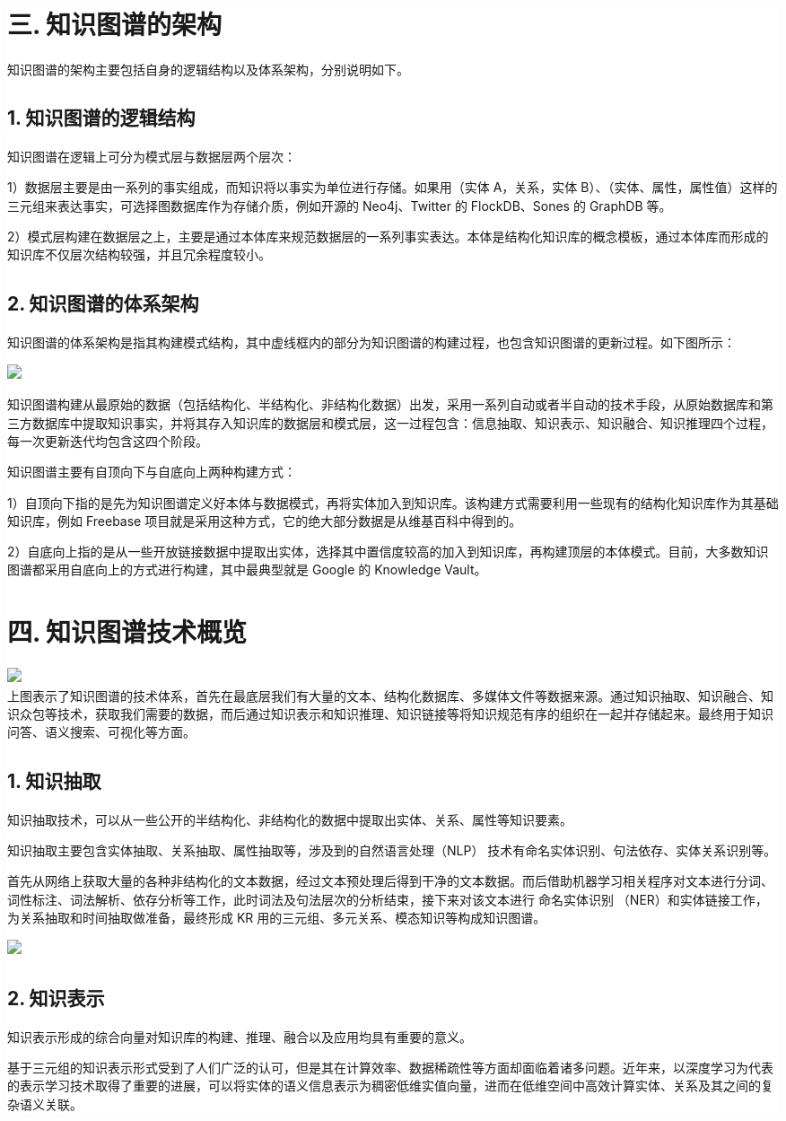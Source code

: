 [](#三-知识图谱的架构 "三. 知识图谱的架构")三. 知识图谱的架构
=====================================

知识图谱的架构主要包括自身的逻辑结构以及体系架构，分别说明如下。

[](#1-知识图谱的逻辑结构 "1. 知识图谱的逻辑结构")**1. 知识图谱的逻辑结构**
-----------------------------------------------

知识图谱在逻辑上可分为模式层与数据层两个层次：

1）数据层主要是由一系列的事实组成，而知识将以事实为单位进行存储。如果用（实体 A，关系，实体 B）、（实体、属性，属性值）这样的三元组来表达事实，可选择图数据库作为存储介质，例如开源的 Neo4j、Twitter 的 FlockDB、Sones 的 GraphDB 等。

2）模式层构建在数据层之上，主要是通过本体库来规范数据层的一系列事实表达。本体是结构化知识库的概念模板，通过本体库而形成的知识库不仅层次结构较强，并且冗余程度较小。

[](#2-知识图谱的体系架构 "2. 知识图谱的体系架构")**2. 知识图谱的体系架构**
-----------------------------------------------

知识图谱的体系架构是指其构建模式结构，其中虚线框内的部分为知识图谱的构建过程，也包含知识图谱的更新过程。如下图所示：

![](https://www.ljjyy.com/img/neo4j/5214391-3f425dcef4a291c2.jpg)

知识图谱构建从最原始的数据（包括结构化、半结构化、非结构化数据）出发，采用一系列自动或者半自动的技术手段，从原始数据库和第三方数据库中提取知识事实，并将其存入知识库的数据层和模式层，这一过程包含：信息抽取、知识表示、知识融合、知识推理四个过程，每一次更新迭代均包含这四个阶段。

知识图谱主要有自顶向下与自底向上两种构建方式：

1）自顶向下指的是先为知识图谱定义好本体与数据模式，再将实体加入到知识库。该构建方式需要利用一些现有的结构化知识库作为其基础知识库，例如 Freebase 项目就是采用这种方式，它的绝大部分数据是从维基百科中得到的。

2）自底向上指的是从一些开放链接数据中提取出实体，选择其中置信度较高的加入到知识库，再构建顶层的本体模式。目前，大多数知识图谱都采用自底向上的方式进行构建，其中最典型就是 Google 的 Knowledge Vault。

[](#四-知识图谱技术概览 "四. 知识图谱技术概览")四. 知识图谱技术概览
========================================

![](https://www.ljjyy.com/img/neo4j/xiaoxiangkg_note1_6.png)  
上图表示了知识图谱的技术体系，首先在最底层我们有大量的文本、结构化数据库、多媒体文件等数据来源。通过知识抽取、知识融合、知识众包等技术，获取我们需要的数据，而后通过知识表示和知识推理、知识链接等将知识规范有序的组织在一起并存储起来。最终用于知识问答、语义搜索、可视化等方面。

[](#1-知识抽取 "1. 知识抽取")1. 知识抽取
----------------------------

知识抽取技术，可以从一些公开的半结构化、非结构化的数据中提取出实体、关系、属性等知识要素。

知识抽取主要包含实体抽取、关系抽取、属性抽取等，涉及到的自然语言处理（NLP） 技术有命名实体识别、句法依存、实体关系识别等。

首先从网络上获取大量的各种非结构化的文本数据，经过文本预处理后得到干净的文本数据。而后借助机器学习相关程序对文本进行分词、词性标注、词法解析、依存分析等工作，此时词法及句法层次的分析结束，接下来对该文本进行 命名实体识别 （NER）和实体链接工作，为关系抽取和时间抽取做准备，最终形成 KR 用的三元组、多元关系、模态知识等构成知识图谱。

![](https://www.ljjyy.com/img/neo4j/xiaoxiangkg_note1_15.png)

[](#2-知识表示 "2. 知识表示")2. 知识表示
----------------------------

知识表示形成的综合向量对知识库的构建、推理、融合以及应用均具有重要的意义。

基于三元组的知识表示形式受到了人们广泛的认可，但是其在计算效率、数据稀疏性等方面却面临着诸多问题。近年来，以深度学习为代表的表示学习技术取得了重要的进展，可以将实体的语义信息表示为稠密低维实值向量，进而在低维空间中高效计算实体、关系及其之间的复杂语义关联。
